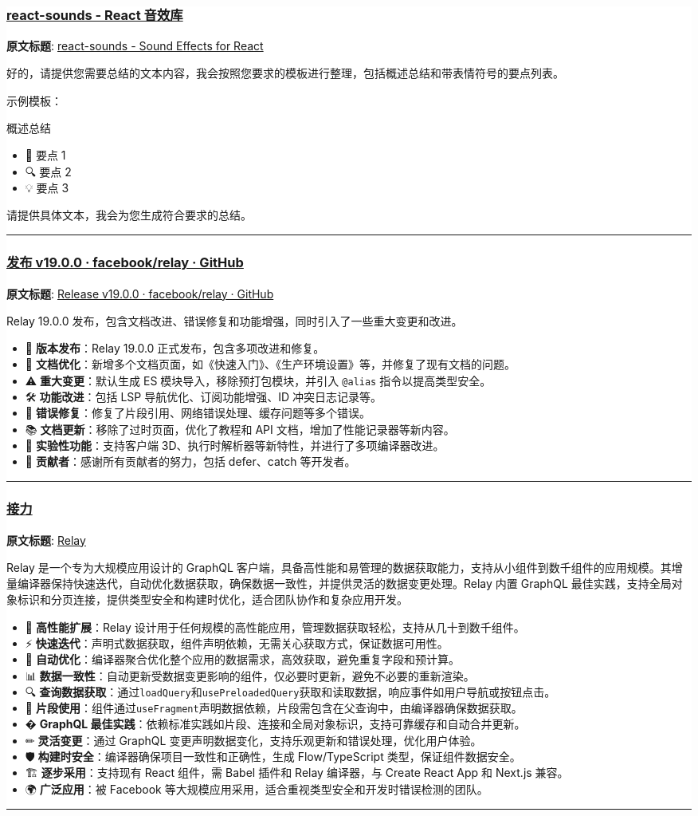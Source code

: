 ### [react-sounds - React 音效库](https://www.reactsounds.com/)

**原文标题**: [react-sounds - Sound Effects for React](https://www.reactsounds.com/)

好的，请提供您需要总结的文本内容，我会按照您要求的模板进行整理，包括概述总结和带表情符号的要点列表。  

示例模板：  

概述总结  
- 📌 要点 1  
- 🔍 要点 2  
- 💡 要点 3  

请提供具体文本，我会为您生成符合要求的总结。

---

### [发布 v19.0.0 · facebook/relay · GitHub](https://github.com/facebook/relay/releases/tag/v19.0.0)

**原文标题**: [Release v19.0.0 · facebook/relay · GitHub](https://github.com/facebook/relay/releases/tag/v19.0.0)

Relay 19.0.0 发布，包含文档改进、错误修复和功能增强，同时引入了一些重大变更和改进。

- 🚀 **版本发布**：Relay 19.0.0 正式发布，包含多项改进和修复。  
- 📝 **文档优化**：新增多个文档页面，如《快速入门》、《生产环境设置》等，并修复了现有文档的问题。  
- ⚠️ **重大变更**：默认生成 ES 模块导入，移除预打包模块，并引入 `@alias` 指令以提高类型安全。  
- 🛠️ **功能改进**：包括 LSP 导航优化、订阅功能增强、ID 冲突日志记录等。  
- 🐞 **错误修复**：修复了片段引用、网络错误处理、缓存问题等多个错误。  
- 📚 **文档更新**：移除了过时页面，优化了教程和 API 文档，增加了性能记录器等新内容。  
- 🔬 **实验性功能**：支持客户端 3D、执行时解析器等新特性，并进行了多项编译器改进。  
- 👥 **贡献者**：感谢所有贡献者的努力，包括 defer、catch 等开发者。

---

### [接力](https://relay.dev/)

**原文标题**: [Relay](https://relay.dev/)

Relay 是一个专为大规模应用设计的 GraphQL 客户端，具备高性能和易管理的数据获取能力，支持从小组件到数千组件的应用规模。其增量编译器保持快速迭代，自动优化数据获取，确保数据一致性，并提供灵活的数据变更处理。Relay 内置 GraphQL 最佳实践，支持全局对象标识和分页连接，提供类型安全和构建时优化，适合团队协作和复杂应用开发。

- 🚀 **高性能扩展**：Relay 设计用于任何规模的高性能应用，管理数据获取轻松，支持从几十到数千组件。  
- ⚡ **快速迭代**：声明式数据获取，组件声明依赖，无需关心获取方式，保证数据可用性。  
- 🔄 **自动优化**：编译器聚合优化整个应用的数据需求，高效获取，避免重复字段和预计算。  
- 📊 **数据一致性**：自动更新受数据变更影响的组件，仅必要时更新，避免不必要的重新渲染。  
- 🔍 **查询数据获取**：通过`loadQuery`和`usePreloadedQuery`获取和读取数据，响应事件如用户导航或按钮点击。  
- 🧩 **片段使用**：组件通过`useFragment`声明数据依赖，片段需包含在父查询中，由编译器确保数据获取。  
- � **GraphQL 最佳实践**：依赖标准实践如片段、连接和全局对象标识，支持可靠缓存和自动合并更新。  
- ✏ **灵活变更**：通过 GraphQL 变更声明数据变化，支持乐观更新和错误处理，优化用户体验。  
- 🛡 **构建时安全**：编译器确保项目一致性和正确性，生成 Flow/TypeScript 类型，保证组件数据安全。  
- 🏗 **逐步采用**：支持现有 React 组件，需 Babel 插件和 Relay 编译器，与 Create React App 和 Next.js 兼容。  
- 🌍 **广泛应用**：被 Facebook 等大规模应用采用，适合重视类型安全和开发时错误检测的团队。

---